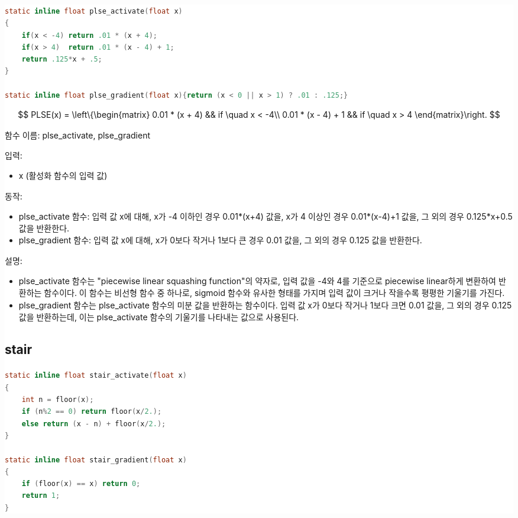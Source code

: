```c
static inline float plse_activate(float x)
{
    if(x < -4) return .01 * (x + 4);
    if(x > 4)  return .01 * (x - 4) + 1;
    return .125*x + .5;
}

static inline float plse_gradient(float x){return (x < 0 || x > 1) ? .01 : .125;}
```

$$
PLSE(x) = \left\{\begin{matrix} 0.01 * (x + 4) && if \quad x < -4\\ 0.01 * (x - 4) + 1 && if \quad x > 4 \end{matrix}\right.
$$

함수 이름: plse\_activate, plse\_gradient

입력:&#x20;

* x (활성화 함수의 입력 값)&#x20;

동작:

* plse\_activate 함수: 입력 값 x에 대해, x가 -4 이하인 경우 0.01\*(x+4) 값을, x가 4 이상인 경우 0.01\*(x-4)+1 값을, 그 외의 경우 0.125\*x+0.5 값을 반환한다.
* plse\_gradient 함수: 입력 값 x에 대해, x가 0보다 작거나 1보다 큰 경우 0.01 값을, 그 외의 경우 0.125 값을 반환한다.

설명:

* plse\_activate 함수는 "piecewise linear squashing function"의 약자로, 입력 값을 -4와 4를 기준으로 piecewise linear하게 변환하여 반환하는 함수이다. 이 함수는 비선형 함수 중 하나로, sigmoid 함수와 유사한 형태를 가지며 입력 값이 크거나 작을수록 평평한 기울기를 가진다.
* plse\_gradient 함수는 plse\_activate 함수의 미분 값을 반환하는 함수이다. 입력 값 x가 0보다 작거나 1보다 크면 0.01 값을, 그 외의 경우 0.125 값을 반환하는데, 이는 plse\_activate 함수의 기울기를 나타내는 값으로 사용된다.







## stair

```c
static inline float stair_activate(float x)
{
    int n = floor(x);
    if (n%2 == 0) return floor(x/2.);
    else return (x - n) + floor(x/2.);
}

static inline float stair_gradient(float x)
{
    if (floor(x) == x) return 0;
    return 1;
}
```
